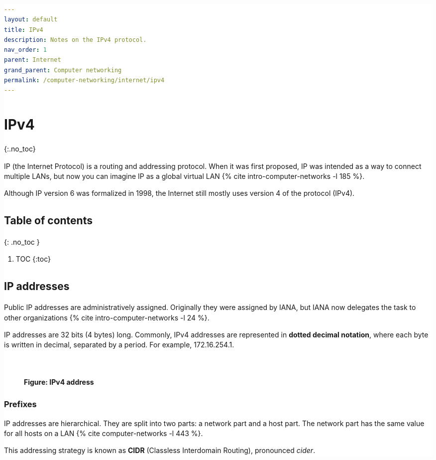```yaml
---
layout: default
title: IPv4
description: Notes on the IPv4 protocol.
nav_order: 1
parent: Internet
grand_parent: Computer networking
permalink: /computer-networking/internet/ipv4
---
```




# IPv4
{:.no_toc}

IP (the Internet Protocol) is a routing and addressing protocol. When it was first proposed, IP was intended as a way to connect multiple LANs, but now you can imagine IP as a global virtual LAN {% cite intro-computer-networks -l 185 %}.

Although IP version 6 was formalized in 1998, the Internet still mostly uses version 4 of the protocol (IPv4).

## Table of contents
{: .no_toc }

1. TOC
{:toc}



## IP addresses

Public IP addresses are administratively assigned. Originally they were assigned by IANA, but IANA now delegates the task to other organizations {% cite intro-computer-networks -l 24 %}.

IP addresses are 32 bits (4 bytes) long. Commonly, IPv4 addresses are represented in **dotted decimal notation**, where each byte is written in decimal, separated by a period. For example, 172.16.254.1.

<figure>
  <img src="{{site.baseurl}}/assets/img/computer-networking/internet/ipv4/ipv4-address.svg" alt="">
  <figcaption><h4>Figure: IPv4 address</h4></figcaption>
</figure>

### Prefixes

IP addresses are hierarchical. They are split into two parts: a network part and a host part. The network part has the same value for all hosts on a LAN {% cite computer-networks -l 443 %}.

This addressing strategy is known as **CIDR** (Classless Interdomain Routing), pronounced _cider_.
